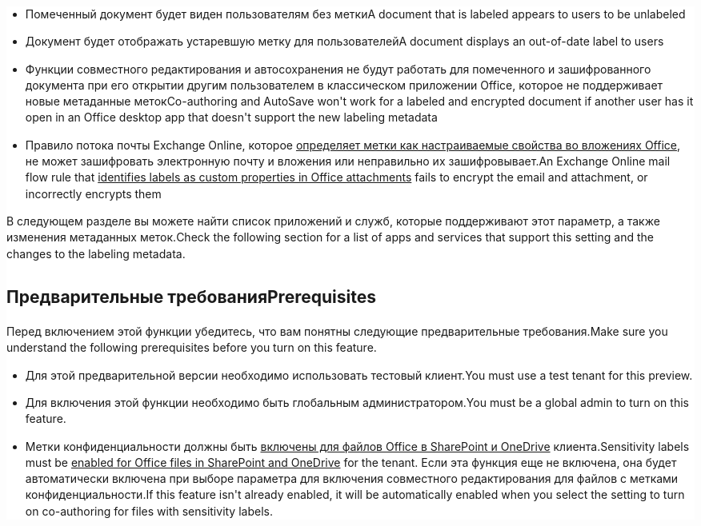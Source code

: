 - <span data-ttu-id="ff11e-131">Помеченный документ будет виден пользователям без метки</span><span class="sxs-lookup"><span data-stu-id="ff11e-131">A document that is labeled appears to users to be unlabeled</span></span>

- <span data-ttu-id="ff11e-132">Документ будет отображать устаревшую метку для пользователей</span><span class="sxs-lookup"><span data-stu-id="ff11e-132">A document displays an out-of-date label to users</span></span>

- <span data-ttu-id="ff11e-133">Функции совместного редактирования и автосохранения не будут работать для помеченного и зашифрованного документа при его открытии другим пользователем в классическом приложении Office, которое не поддерживает новые метаданные меток</span><span class="sxs-lookup"><span data-stu-id="ff11e-133">Co-authoring and AutoSave won't work for a labeled and encrypted document if another user has it open in an Office desktop app that doesn't support the new labeling metadata</span></span>

- <span data-ttu-id="ff11e-134">Правило потока почты Exchange Online, которое [определяет метки как настраиваемые свойства во вложениях Office](/azure/information-protection/configure-exo-rules#example-2-rule-that-applies-the-encrypt-only-option-to-emails-when-they-have-attachments-that-are-labeled-confidential--partners-and-these-emails-are-sent-outside-the-organization), не может зашифровать электронную почту и вложения или неправильно их зашифровывает.</span><span class="sxs-lookup"><span data-stu-id="ff11e-134">An Exchange Online mail flow rule that [identifies labels as custom properties in Office attachments](/azure/information-protection/configure-exo-rules#example-2-rule-that-applies-the-encrypt-only-option-to-emails-when-they-have-attachments-that-are-labeled-confidential--partners-and-these-emails-are-sent-outside-the-organization) fails to encrypt the email and attachment, or incorrectly encrypts them</span></span>

<span data-ttu-id="ff11e-135">В следующем разделе вы можете найти список приложений и служб, которые поддерживают этот параметр, а также изменения метаданных меток.</span><span class="sxs-lookup"><span data-stu-id="ff11e-135">Check the following section for a list of apps and services that support this setting and the changes to the labeling metadata.</span></span>

## <a name="prerequisites"></a><span data-ttu-id="ff11e-136">Предварительные требования</span><span class="sxs-lookup"><span data-stu-id="ff11e-136">Prerequisites</span></span>

<span data-ttu-id="ff11e-137">Перед включением этой функции убедитесь, что вам понятны следующие предварительные требования.</span><span class="sxs-lookup"><span data-stu-id="ff11e-137">Make sure you understand the following prerequisites before you turn on this feature.</span></span>

- <span data-ttu-id="ff11e-138">Для этой предварительной версии необходимо использовать тестовый клиент.</span><span class="sxs-lookup"><span data-stu-id="ff11e-138">You must use a test tenant for this preview.</span></span>

- <span data-ttu-id="ff11e-139">Для включения этой функции необходимо быть глобальным администратором.</span><span class="sxs-lookup"><span data-stu-id="ff11e-139">You must be a global admin to turn on this feature.</span></span>

- <span data-ttu-id="ff11e-140">Метки конфиденциальности должны быть [включены для файлов Office в SharePoint и OneDrive](sensitivity-labels-sharepoint-onedrive-files.md) клиента.</span><span class="sxs-lookup"><span data-stu-id="ff11e-140">Sensitivity labels must be [enabled for Office files in SharePoint and OneDrive](sensitivity-labels-sharepoint-onedrive-files.md) for the tenant.</span></span> <span data-ttu-id="ff11e-141">Если эта функция еще не включена, она будет автоматически включена при выборе параметра для включения совместного редактирования для файлов с метками конфиденциальности.</span><span class="sxs-lookup"><span data-stu-id="ff11e-141">If this feature isn't already enabled, it will be automatically enabled when you select the setting to turn on co-authoring for files with sensitivity labels.</span></span>
